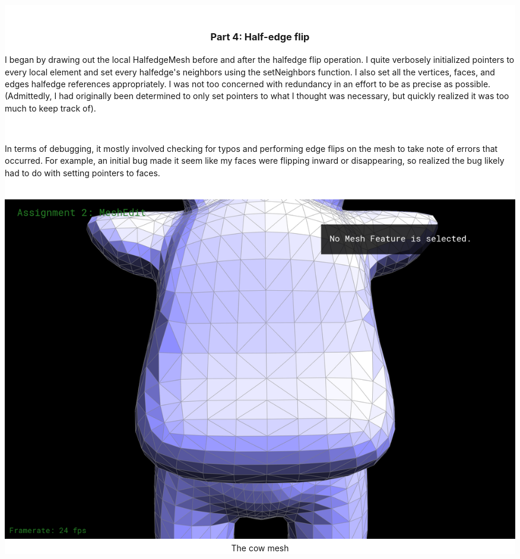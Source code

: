 <br>

<h3 align="middle">Part 4: Half-edge flip</h3>

<p>I began by drawing out the local HalfedgeMesh before and after the halfedge flip operation. I quite verbosely initialized pointers to every local element and set every halfedge's neighbors using the setNeighbors function. I also set all the vertices, faces, and edges halfedge references appropriately. I was not too concerned with redundancy in an effort to be as precise as possible. (Admittedly, I had originally been determined to only set pointers to what I thought was necessary, but quickly realized it was too much to keep track of).</p>
<br>

<p>In terms of debugging, it mostly involved checking for typos and performing edge flips on the mesh to take note of errors that occurred. For example, an initial bug made it seem like my faces were flipping inward or disappearing, so realized the bug likely had to do with setting pointers to faces.</p>
<br>
<div class="row">
<div class="col">
<img src="images/flip_1.png" class="img-fluid"/>
<figcaption align="middle">The cow mesh</figcaption>